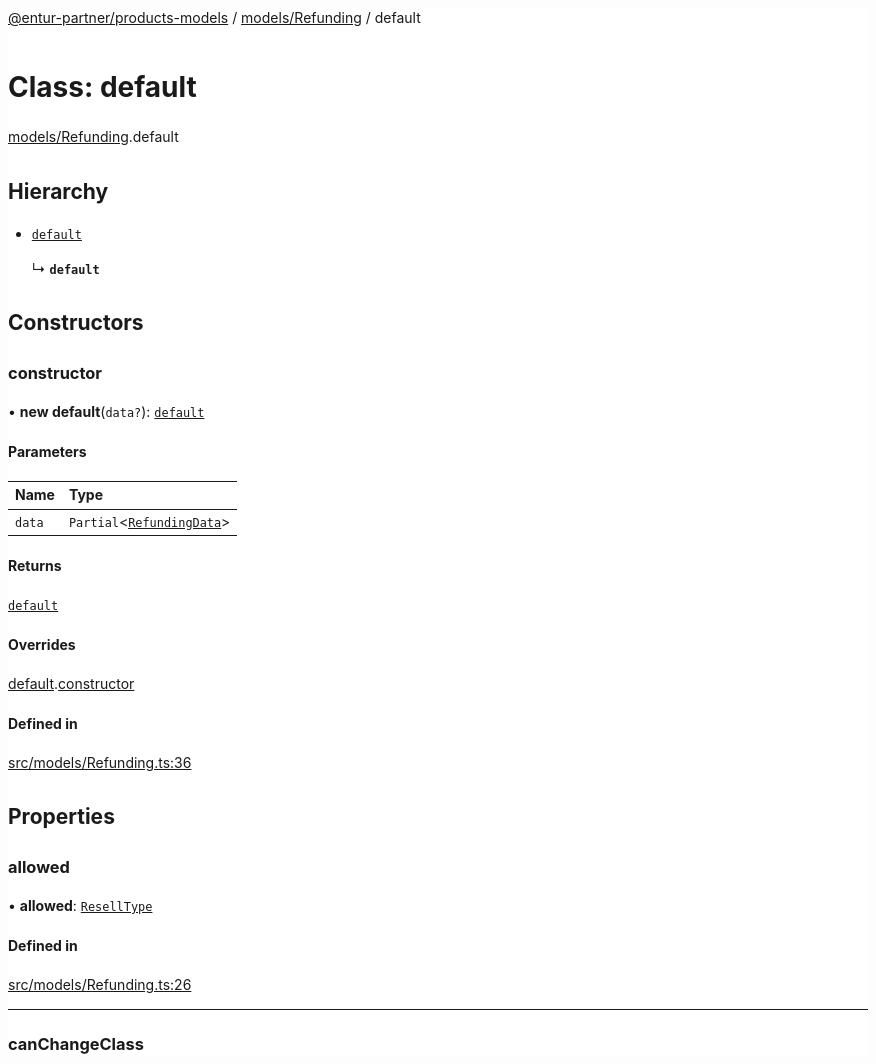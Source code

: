 [@entur-partner/products-models](../README.md) / [models/Refunding](../modules/models_Refunding.md) / default

# Class: default

[models/Refunding](../modules/models_Refunding.md).default

## Hierarchy

- [`default`](models_BaseModel.default.md)

  ↳ **`default`**

## Constructors

### constructor

• **new default**(`data?`): [`default`](models_Refunding.default.md)

#### Parameters

| Name | Type |
| :------ | :------ |
| `data` | `Partial`\<[`RefundingData`](../interfaces/types_interfaces.RefundingData.md)\> |

#### Returns

[`default`](models_Refunding.default.md)

#### Overrides

[default](models_BaseModel.default.md).[constructor](models_BaseModel.default.md#constructor)

#### Defined in

[src/models/Refunding.ts:36](https://github.com/entur/products-models/blob/main/src/models/Refunding.ts#L36)

## Properties

### allowed

• **allowed**: [`ResellType`](../enums/types_enums.ResellType.md)

#### Defined in

[src/models/Refunding.ts:26](https://github.com/entur/products-models/blob/main/src/models/Refunding.ts#L26)

___

### canChangeClass
